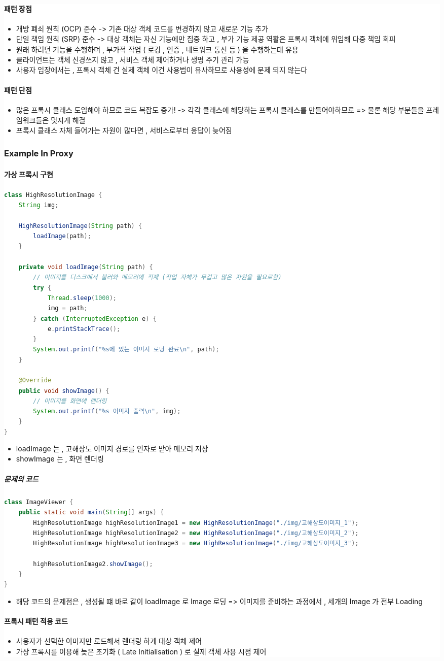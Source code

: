 #### 패턴 장점
- 개방 폐쇠 원칙 (OCP) 준수
	-> 기존 대상 객체 코드를 변경하지 않고 새로운 기능 추가
- 단일 책임 원칙 (SRP) 준수
	-> 대상 객체는 자신 기능에만 집중 하고 , 부가 기능 제공 역활은 프록시 객체에 위임해 다중 책임 회피
- 원래 하려던 기능을 수행하며 , 부가적 작업 ( 로깅 , 인증 , 네트워크 통신 등 ) 을 수행하는데 유용
- 클라이언트는 객체 신경쓰지 않고 , 서비스 객체 제어하거나 생명 주기 관리 가능
- 사용자 입장에서는 , 프록시 객체 건 실제 객체 이건 사용법이 유사하므로 사용성에 문제 되지 않는다
#### 패턴 단점
- 많은 프록시 클래스 도입해야 하므로 코드 복잡도 증가!
	-> 각각 클래스에 해당하는 프록시 클래스를 만들어야하므로
=> 물론 해당 부분들을 프레임워크들은 멋지게 해결
- 프록시 클래스 자체 들어가는 자원이 많다면 , 서비스로부터 응답이 늦어짐

### Example In Proxy

#### 가상 프록시 구현

```java
class HighResolutionImage {
    String img;

    HighResolutionImage(String path) {
        loadImage(path);
    }

    private void loadImage(String path) {
        // 이미지를 디스크에서 불러와 메모리에 적재 (작업 자체가 무겁고 많은 자원을 필요로함)
        try {
            Thread.sleep(1000);
            img = path;
        } catch (InterruptedException e) {
            e.printStackTrace();
        }
        System.out.printf("%s에 있는 이미지 로딩 완료\n", path);
    }

    @Override
    public void showImage() {
        // 이미지를 화면에 렌더링
        System.out.printf("%s 이미지 출력\n", img);
    }
}
```
- loadImage 는 , 고해상도 이미지 경로를 인자로 받아 메모리 저장
- showImage 는 , 화면 렌더링
##### 문제의 코드
```java
class ImageViewer {
    public static void main(String[] args) {
        HighResolutionImage highResolutionImage1 = new HighResolutionImage("./img/고해상도이미지_1");
        HighResolutionImage highResolutionImage2 = new HighResolutionImage("./img/고해상도이미지_2");
        HighResolutionImage highResolutionImage3 = new HighResolutionImage("./img/고해상도이미지_3");

        highResolutionImage2.showImage();
    }
}
```
- 해당 코드의 문제점은 , 생성될 떄 바로 같이 loadImage 로 Image 로딩
	=> 이미지를 준비하는 과정에서 , 세개의 Image 가 전부 Loading
#### 프록시 패턴 적용 코드
- 사용자가 선택한 이미지만 로드해서 렌더링 하게 대상 객체 제어
- 가상 프록시를 이용해 늦은 초기화 ( Late Initialisation ) 로 실제 객체 사용 시점 제어